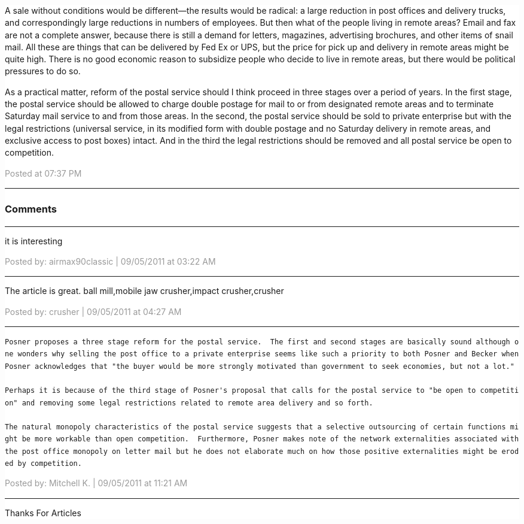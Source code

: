 A sale without conditions would be different—the results would be radical: a large reduction in post offices and delivery trucks, and correspondingly large reductions in numbers of employees. But then what of the people living in remote areas? Email and fax are not a complete answer, because there is still a demand for letters, magazines, advertising brochures, and other items of snail mail. All these are things that can be delivered by Fed Ex or UPS, but the price for pick up and delivery in remote areas might be quite high. There is no good economic reason to subsidize people who decide to live in remote areas, but there would be political pressures to do so.

As a practical matter, reform of the postal service should I think proceed in three stages over a period of years. In the first stage, the postal service should be allowed to charge double postage for mail to or from designated remote areas and to terminate Saturday mail service to and from those areas. In the second, the postal service should be sold to private enterprise but with the legal restrictions (universal service, in its modified form with double postage and no Saturday delivery in remote areas, and exclusive access to post boxes) intact. And in the third the legal restrictions should be removed and all postal service be open to competition.

<span style="color:#999">Posted at 07:37 PM</span>



---

### Comments

---

it is interesting

<span style="color:#999">Posted by: airmax90classic | 09/05/2011 at 03:22 AM</span>

---

The article is great.
ball mill,mobile jaw crusher,impact crusher,crusher

<span style="color:#999">Posted by: crusher | 09/05/2011 at 04:27 AM</span>

---

    Posner proposes a three stage reform for the postal service.  The first and second stages are basically sound although one wonders why selling the post office to a private enterprise seems like such a priority to both Posner and Becker when Posner acknowledges that "the buyer would be more strongly motivated than government to seek economies, but not a lot."

    Perhaps it is because of the third stage of Posner's proposal that calls for the postal service to "be open to competition" and removing some legal restrictions related to remote area delivery and so forth.

    The natural monopoly characteristics of the postal service suggests that a selective outsourcing of certain functions might be more workable than open competition.  Furthermore, Posner makes note of the network externalities associated with the post office monopoly on letter mail but he does not elaborate much on how those positive externalities might be eroded by competition.

<span style="color:#999">Posted by: Mitchell K. | 09/05/2011 at 11:21 AM</span>

---

Thanks For Articles
